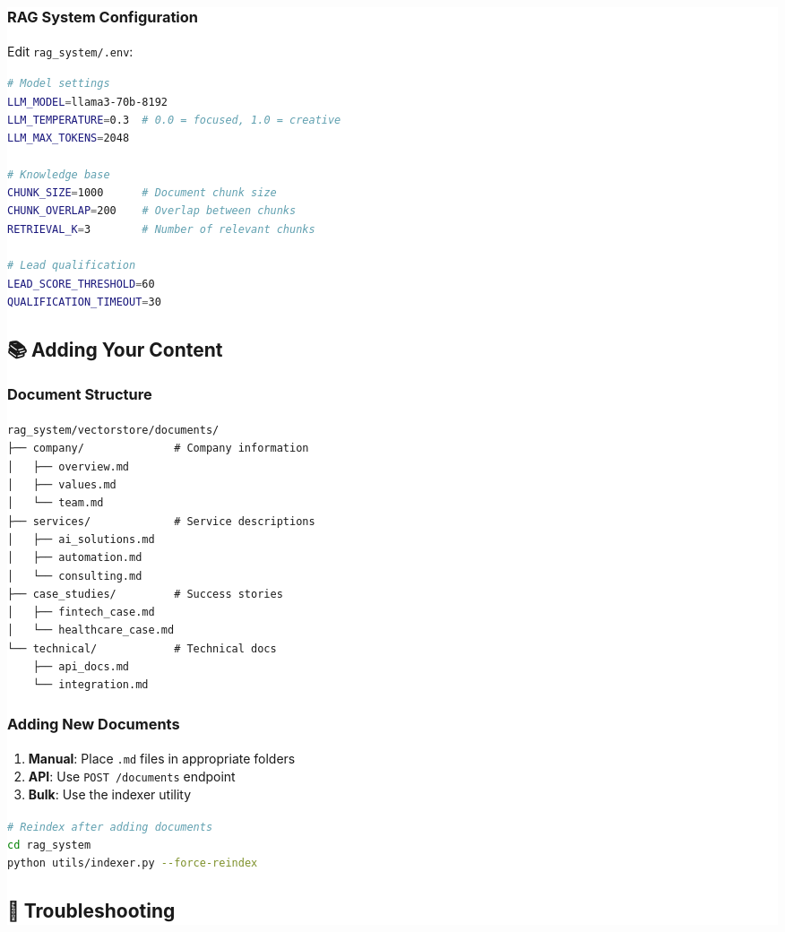 ### RAG System Configuration
Edit `rag_system/.env`:

```bash
# Model settings
LLM_MODEL=llama3-70b-8192
LLM_TEMPERATURE=0.3  # 0.0 = focused, 1.0 = creative
LLM_MAX_TOKENS=2048

# Knowledge base
CHUNK_SIZE=1000      # Document chunk size
CHUNK_OVERLAP=200    # Overlap between chunks
RETRIEVAL_K=3        # Number of relevant chunks

# Lead qualification
LEAD_SCORE_THRESHOLD=60
QUALIFICATION_TIMEOUT=30
```

## 📚 Adding Your Content

### Document Structure
```
rag_system/vectorstore/documents/
├── company/              # Company information
│   ├── overview.md
│   ├── values.md
│   └── team.md
├── services/             # Service descriptions
│   ├── ai_solutions.md
│   ├── automation.md
│   └── consulting.md
├── case_studies/         # Success stories
│   ├── fintech_case.md
│   └── healthcare_case.md
└── technical/            # Technical docs
    ├── api_docs.md
    └── integration.md
```

### Adding New Documents
1. **Manual**: Place `.md` files in appropriate folders
2. **API**: Use `POST /documents` endpoint
3. **Bulk**: Use the indexer utility

```bash
# Reindex after adding documents
cd rag_system
python utils/indexer.py --force-reindex
```

## 🚨 Troubleshooting

